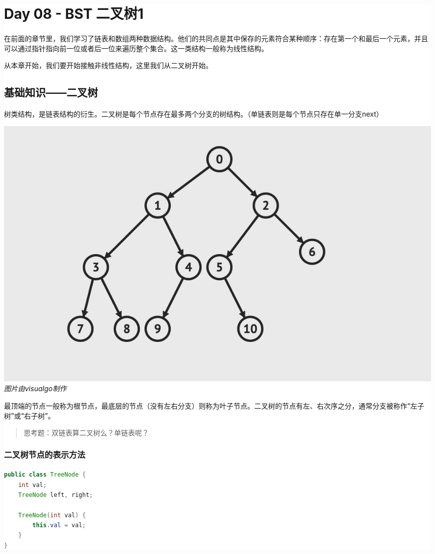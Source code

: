 # Day 08 - BST 二叉树1

在前面的章节里，我们学习了链表和数组两种数据结构。他们的共同点是其中保存的元素符合某种顺序：存在第一个和最后一个元素，并且可以通过指针指向前一位或者后一位来遍历整个集合。这一类结构一般称为线性结构。

从本章开始，我们要开始接触非线性结构，这里我们从二叉树开始。

## 基础知识——二叉树

树类结构，是链表结构的衍生。二叉树是每个节点存在最多两个分支的树结构。（单链表则是每个节点只存在单一分支next）

![1.png](resources/9093F06AB7C13D1C190651962F3E3B0F.png)
*图片由visualgo制作*

最顶端的节点一般称为根节点，最底层的节点（没有左右分支）则称为叶子节点。二叉树的节点有左、右次序之分，通常分支被称作“左子树”或“右子树”。

> 思考题：双链表算二叉树么？单链表呢？

### 二叉树节点的表示方法

```java
public class TreeNode {
    int val;
    TreeNode left, right;

    TreeNode(int val) {
        this.val = val;
    }
}
```
